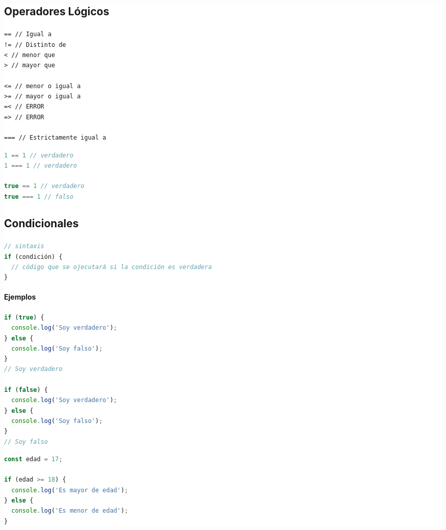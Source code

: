
## Operadores Lógicos

```
== // Igual a
!= // Distinto de
< // menor que
> // mayor que

<= // menor o igual a
>= // mayor o igual a
=< // ERROR
=> // ERROR

=== // Estrictamente igual a
```

```js
1 == 1 // verdadero
1 === 1 // verdadero

true == 1 // verdadero
true === 1 // falso
```

## Condicionales

```js
// sintaxis
if (condición) {
  // código que se ojecutará si la condición es verdadera
}
```

#### Ejemplos

```js
if (true) {
  console.log('Soy verdadero');
} else {
  console.log('Soy falso');
}
// Soy verdadero

if (false) {
  console.log('Soy verdadero');
} else {
  console.log('Soy falso');
}
// Soy falso
```
```js
const edad = 17;

if (edad >= 18) {
  console.log('Es mayor de edad');
} else {
  console.log('Es menor de edad');
}
```
